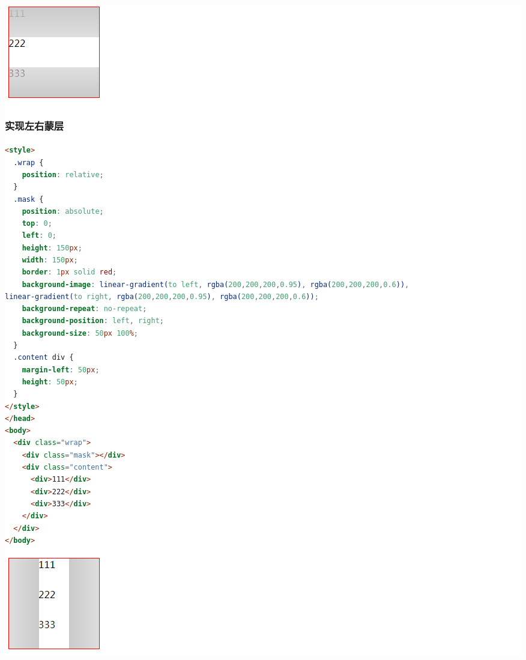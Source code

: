 ![image](../../images/bg1.png)

### 实现左右蒙层

```html
<style>
  .wrap {
    position: relative;
  }
  .mask {
    position: absolute;
    top: 0;
    left: 0;
    height: 150px;
    width: 150px;
    border: 1px solid red;
    background-image: linear-gradient(to left, rgba(200,200,200,0.95), rgba(200,200,200,0.6)),
linear-gradient(to right, rgba(200,200,200,0.95), rgba(200,200,200,0.6));
    background-repeat: no-repeat;
    background-position: left, right;
    background-size: 50px 100%;
  }
  .content div {
    margin-left: 50px;
    height: 50px;
  }
</style>
</head>
<body>
  <div class="wrap">
    <div class="mask"></div>
    <div class="content">
      <div>111</div>
      <div>222</div>
      <div>333</div>
    </div>
  </div>
</body>
```
![image](../../images/bg2.png)
